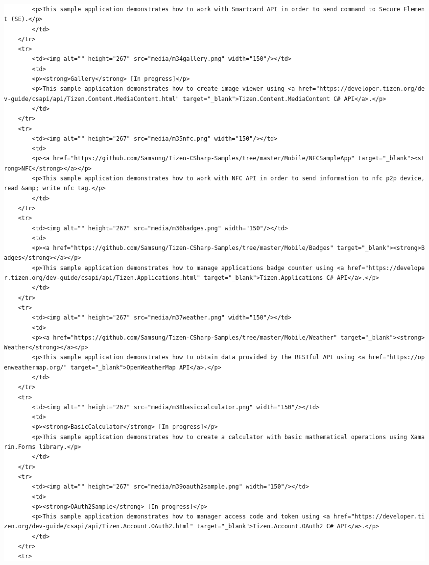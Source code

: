 			<p>This sample application demonstrates how to work with Smartcard API in order to send command to Secure Element (SE).</p>
			</td>
		</tr>
		<tr>
			<td><img alt="" height="267" src="media/m34gallery.png" width="150"/></td>
			<td>
			<p><strong>Gallery</strong> [In progress]</p>
			<p>This sample application demonstrates how to create image viewer using <a href="https://developer.tizen.org/dev-guide/csapi/api/Tizen.Content.MediaContent.html" target="_blank">Tizen.Content.MediaContent C# API</a>.</p>
			</td>
		</tr>
		<tr>
			<td><img alt="" height="267" src="media/m35nfc.png" width="150"/></td>
			<td>
			<p><a href="https://github.com/Samsung/Tizen-CSharp-Samples/tree/master/Mobile/NFCSampleApp" target="_blank"><strong>NFC</strong></a></p>
			<p>This sample application demonstrates how to work with NFC API in order to send information to nfc p2p device, read &amp; write nfc tag.</p>
			</td>
		</tr>
		<tr>
			<td><img alt="" height="267" src="media/m36badges.png" width="150"/></td>
			<td>
			<p><a href="https://github.com/Samsung/Tizen-CSharp-Samples/tree/master/Mobile/Badges" target="_blank"><strong>Badges</strong></a></p>
			<p>This sample application demonstrates how to manage applications badge counter using <a href="https://developer.tizen.org/dev-guide/csapi/api/Tizen.Applications.html" target="_blank">Tizen.Applications C# API</a>.</p>
			</td>
		</tr>
		<tr>
			<td><img alt="" height="267" src="media/m37weather.png" width="150"/></td>
			<td>
			<p><a href="https://github.com/Samsung/Tizen-CSharp-Samples/tree/master/Mobile/Weather" target="_blank"><strong>Weather</strong></a></p>
			<p>This sample application demonstrates how to obtain data provided by the RESTful API using <a href="https://openweathermap.org/" target="_blank">OpenWeatherMap API</a>.</p>
			</td>
		</tr>
		<tr>
			<td><img alt="" height="267" src="media/m38basiccalculator.png" width="150"/></td>
			<td>
			<p><strong>BasicCalculator</strong> [In progress]</p>
			<p>This sample application demonstrates how to create a calculator with basic mathematical operations using Xamarin.Forms library.</p>
			</td>
		</tr>
		<tr>
			<td><img alt="" height="267" src="media/m39oauth2sample.png" width="150"/></td>
			<td>
			<p><strong>OAuth2Sample</strong> [In progress]</p>
			<p>This sample application demonstrates how to manager access code and token using <a href="https://developer.tizen.org/dev-guide/csapi/api/Tizen.Account.OAuth2.html" target="_blank">Tizen.Account.OAuth2 C# API</a>.</p>
			</td>
		</tr>
		<tr>